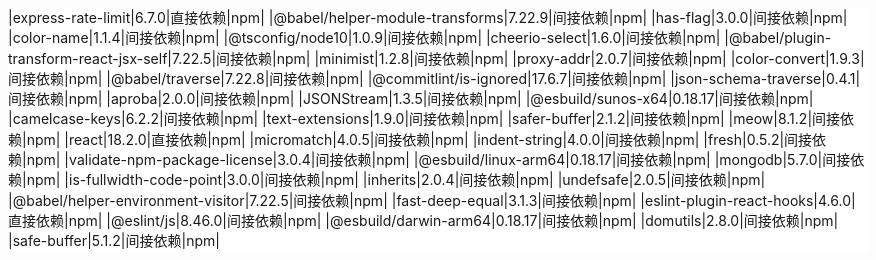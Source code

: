 |express-rate-limit|6.7.0|直接依赖|npm|
|@babel/helper-module-transforms|7.22.9|间接依赖|npm|
|has-flag|3.0.0|间接依赖|npm|
|color-name|1.1.4|间接依赖|npm|
|@tsconfig/node10|1.0.9|间接依赖|npm|
|cheerio-select|1.6.0|间接依赖|npm|
|@babel/plugin-transform-react-jsx-self|7.22.5|间接依赖|npm|
|minimist|1.2.8|间接依赖|npm|
|proxy-addr|2.0.7|间接依赖|npm|
|color-convert|1.9.3|间接依赖|npm|
|@babel/traverse|7.22.8|间接依赖|npm|
|@commitlint/is-ignored|17.6.7|间接依赖|npm|
|json-schema-traverse|0.4.1|间接依赖|npm|
|aproba|2.0.0|间接依赖|npm|
|JSONStream|1.3.5|间接依赖|npm|
|@esbuild/sunos-x64|0.18.17|间接依赖|npm|
|camelcase-keys|6.2.2|间接依赖|npm|
|text-extensions|1.9.0|间接依赖|npm|
|safer-buffer|2.1.2|间接依赖|npm|
|meow|8.1.2|间接依赖|npm|
|react|18.2.0|直接依赖|npm|
|micromatch|4.0.5|间接依赖|npm|
|indent-string|4.0.0|间接依赖|npm|
|fresh|0.5.2|间接依赖|npm|
|validate-npm-package-license|3.0.4|间接依赖|npm|
|@esbuild/linux-arm64|0.18.17|间接依赖|npm|
|mongodb|5.7.0|间接依赖|npm|
|is-fullwidth-code-point|3.0.0|间接依赖|npm|
|inherits|2.0.4|间接依赖|npm|
|undefsafe|2.0.5|间接依赖|npm|
|@babel/helper-environment-visitor|7.22.5|间接依赖|npm|
|fast-deep-equal|3.1.3|间接依赖|npm|
|eslint-plugin-react-hooks|4.6.0|直接依赖|npm|
|@eslint/js|8.46.0|间接依赖|npm|
|@esbuild/darwin-arm64|0.18.17|间接依赖|npm|
|domutils|2.8.0|间接依赖|npm|
|safe-buffer|5.1.2|间接依赖|npm|